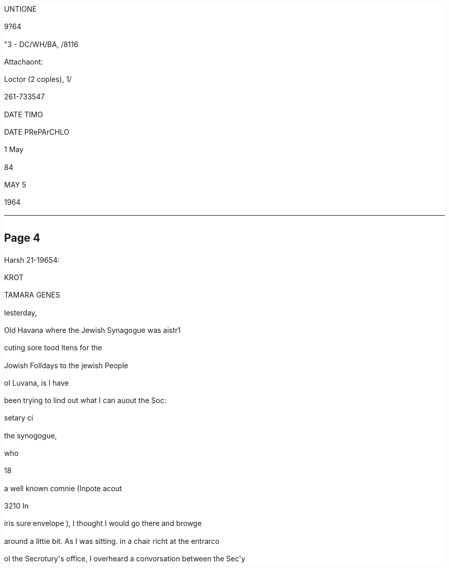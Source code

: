 UNTIONE

9?64

"3 - DC/WH/BA, /8116

Attachaont:

Loctor (2 coples), 1/

261-733547

DATE TIMO

DATE PRePArCHLO

1 May

84

MAY 5

1964

---

## Page 4

Harsh 21-19654:

KROT

TAMARA GENES

lesterday,

Old Havana where the Jewish Synagogue was aistr1

cuting sore tood ltens for the

Jowish Folldays to the jewish People

oI Luvana, is I have

been trying to lind out what I can auout the Soc:

setary ci

the synogogue,

who

18

a well known comnie (Inpote acout

3210 In

iris sure envelope ), I thought I would go there and browge

around a littie bit. As I was sitting. in a chair richt at the entrarco

ol the Secrotury's office, I overheard a convorsation between the Sec'y
